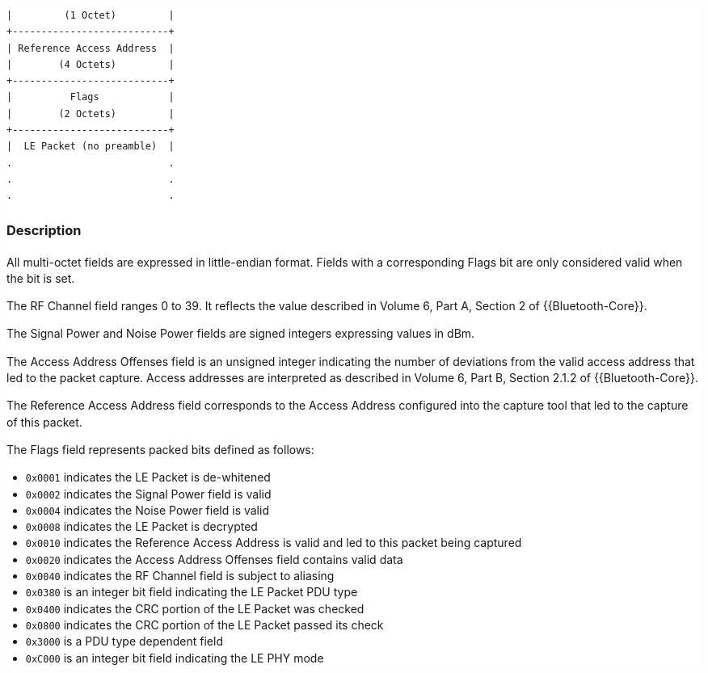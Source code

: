     |         (1 Octet)         |
    +---------------------------+
    | Reference Access Address  |
    |        (4 Octets)         |
    +---------------------------+
    |          Flags            |
    |        (2 Octets)         |
    +---------------------------+
    |  LE Packet (no preamble)  |
    .                           .
    .                           .
    .                           .

### Description

All multi-octet fields are expressed in little-endian format.  Fields
with a corresponding Flags bit are only considered valid when the bit is
set.

The RF Channel field ranges 0 to 39.  It reflects the value described in
Volume 6, Part A, Section 2 of {{Bluetooth-Core}}.

The Signal Power and Noise Power fields are signed integers expressing
values in dBm.

The Access Address Offenses field is an unsigned integer indicating the
number of deviations from the valid access address that led to the
packet capture.  Access addresses are interpreted as described in
Volume 6, Part B, Section 2.1.2 of {{Bluetooth-Core}}.

The Reference Access Address field corresponds to the Access Address
configured into the capture tool that led to the capture of this packet.

The Flags field represents packed bits defined as follows:

* `0x0001` indicates the LE Packet is de-whitened
* `0x0002` indicates the Signal Power field is valid
* `0x0004` indicates the Noise Power field is valid
* `0x0008` indicates the LE Packet is decrypted
* `0x0010` indicates the Reference Access Address is valid and led to
  this packet being captured
* `0x0020` indicates the Access Address Offenses field contains valid
  data
* `0x0040` indicates the RF Channel field is subject to aliasing
* `0x0380` is an integer bit field indicating the LE Packet PDU type
* `0x0400` indicates the CRC portion of the LE Packet was checked
* `0x0800` indicates the CRC portion of the LE Packet passed its check
* `0x3000` is a PDU type dependent field
* `0xC000` is an integer bit field indicating the LE PHY mode

